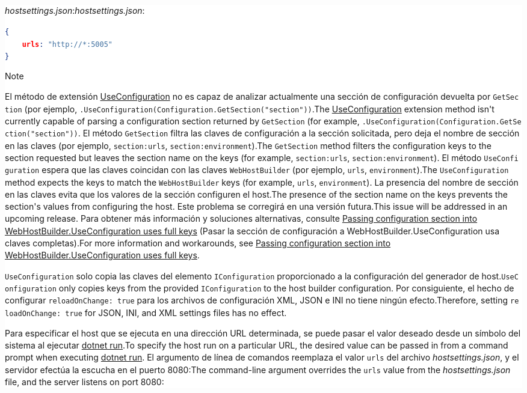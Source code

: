 <span data-ttu-id="31efc-307">*hostsettings.json*:</span><span class="sxs-lookup"><span data-stu-id="31efc-307">*hostsettings.json*:</span></span>

```json
{
    urls: "http://*:5005"
}
```

> [!NOTE]
> <span data-ttu-id="31efc-308">El método de extensión [UseConfiguration](/dotnet/api/microsoft.aspnetcore.hosting.hostingabstractionswebhostbuilderextensions.useconfiguration) no es capaz de analizar actualmente una sección de configuración devuelta por `GetSection` (por ejemplo, `.UseConfiguration(Configuration.GetSection("section"))`.</span><span class="sxs-lookup"><span data-stu-id="31efc-308">The [UseConfiguration](/dotnet/api/microsoft.aspnetcore.hosting.hostingabstractionswebhostbuilderextensions.useconfiguration) extension method isn't currently capable of parsing a configuration section returned by `GetSection` (for example, `.UseConfiguration(Configuration.GetSection("section"))`.</span></span> <span data-ttu-id="31efc-309">El método `GetSection` filtra las claves de configuración a la sección solicitada, pero deja el nombre de sección en las claves (por ejemplo, `section:urls`, `section:environment`).</span><span class="sxs-lookup"><span data-stu-id="31efc-309">The `GetSection` method filters the configuration keys to the section requested but leaves the section name on the keys (for example, `section:urls`, `section:environment`).</span></span> <span data-ttu-id="31efc-310">El método `UseConfiguration` espera que las claves coincidan con las claves `WebHostBuilder` (por ejemplo, `urls`, `environment`).</span><span class="sxs-lookup"><span data-stu-id="31efc-310">The `UseConfiguration` method expects the keys to match the `WebHostBuilder` keys (for example, `urls`, `environment`).</span></span> <span data-ttu-id="31efc-311">La presencia del nombre de sección en las claves evita que los valores de la sección configuren el host.</span><span class="sxs-lookup"><span data-stu-id="31efc-311">The presence of the section name on the keys prevents the section's values from configuring the host.</span></span> <span data-ttu-id="31efc-312">Este problema se corregirá en una versión futura.</span><span class="sxs-lookup"><span data-stu-id="31efc-312">This issue will be addressed in an upcoming release.</span></span> <span data-ttu-id="31efc-313">Para obtener más información y soluciones alternativas, consulte [Passing configuration section into WebHostBuilder.UseConfiguration uses full keys](https://github.com/aspnet/Hosting/issues/839) (Pasar la sección de configuración a WebHostBuilder.UseConfiguration usa claves completas).</span><span class="sxs-lookup"><span data-stu-id="31efc-313">For more information and workarounds, see [Passing configuration section into WebHostBuilder.UseConfiguration uses full keys](https://github.com/aspnet/Hosting/issues/839).</span></span>
>
> <span data-ttu-id="31efc-314">`UseConfiguration` solo copia las claves del elemento `IConfiguration` proporcionado a la configuración del generador de host.</span><span class="sxs-lookup"><span data-stu-id="31efc-314">`UseConfiguration` only copies keys from the provided `IConfiguration` to the host builder configuration.</span></span> <span data-ttu-id="31efc-315">Por consiguiente, el hecho de configurar `reloadOnChange: true` para los archivos de configuración XML, JSON e INI no tiene ningún efecto.</span><span class="sxs-lookup"><span data-stu-id="31efc-315">Therefore, setting `reloadOnChange: true` for JSON, INI, and XML settings files has no effect.</span></span>

<span data-ttu-id="31efc-316">Para especificar el host que se ejecuta en una dirección URL determinada, se puede pasar el valor deseado desde un símbolo del sistema al ejecutar [dotnet run](/dotnet/core/tools/dotnet-run).</span><span class="sxs-lookup"><span data-stu-id="31efc-316">To specify the host run on a particular URL, the desired value can be passed in from a command prompt when executing [dotnet run](/dotnet/core/tools/dotnet-run).</span></span> <span data-ttu-id="31efc-317">El argumento de línea de comandos reemplaza el valor `urls` del archivo *hostsettings.json*, y el servidor efectúa la escucha en el puerto 8080:</span><span class="sxs-lookup"><span data-stu-id="31efc-317">The command-line argument overrides the `urls` value from the *hostsettings.json* file, and the server listens on port 8080:</span></span>
